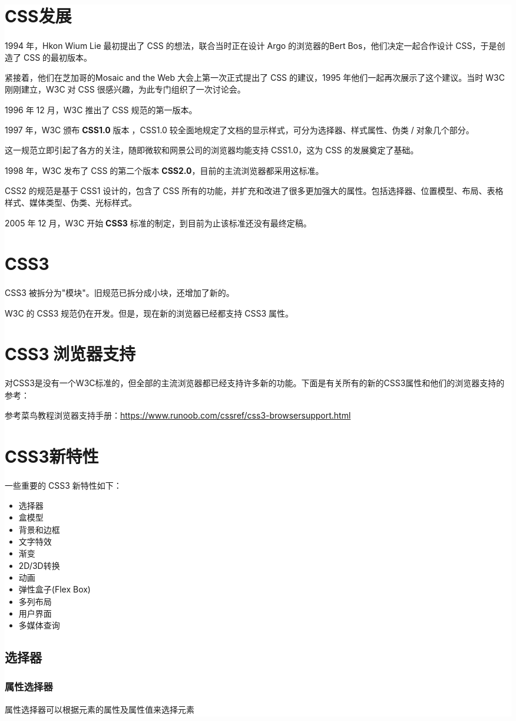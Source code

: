 # CSS发展

1994 年，Hkon Wium Lie 最初提出了 CSS 的想法，联合当时正在设计 Argo 的浏览器的Bert Bos，他们决定一起合作设计 CSS，于是创造了 CSS 的最初版本。

紧接着，他们在芝加哥的Mosaic and the Web 大会上第一次正式提出了 CSS 的建议，1995 年他们一起再次展示了这个建议。当时 W3C 刚刚建立，W3C 对 CSS 很感兴趣，为此专门组织了一次讨论会。

1996 年 12 月，W3C 推出了 CSS 规范的第一版本。

1997 年，W3C 颁布 **CSS1.0** 版本 ，CSS1.0 较全面地规定了文档的显示样式，可分为选择器、样式属性、伪类 / 对象几个部分。

这一规范立即引起了各方的关注，随即微软和网景公司的浏览器均能支持 CSS1.0，这为 CSS 的发展奠定了基础。

1998 年，W3C 发布了 CSS 的第二个版本 **CSS2.0**，目前的主流浏览器都采用这标准。

CSS2 的规范是基于 CSS1 设计的，包含了 CSS 所有的功能，并扩充和改进了很多更加强大的属性。包括选择器、位置模型、布局、表格样式、媒体类型、伪类、光标样式。

2005 年 12 月，W3C 开始 **CSS3** 标准的制定，到目前为止该标准还没有最终定稿。

# CSS3

CSS3 被拆分为"模块"。旧规范已拆分成小块，还增加了新的。

W3C 的 CSS3 规范仍在开发。但是，现在新的浏览器已经都支持 CSS3 属性。

# CSS3 浏览器支持

对CSS3是没有一个W3C标准的，但全部的主流浏览器都已经支持许多新的功能。下面是有关所有的新的CSS3属性和他们的浏览器支持的参考：

参考菜鸟教程浏览器支持手册：https://www.runoob.com/cssref/css3-browsersupport.html

# CSS3新特性

一些重要的 CSS3 新特性如下：

- 选择器
- 盒模型
- 背景和边框
- 文字特效
- 渐变
- 2D/3D转换
- 动画
- 弹性盒子(Flex Box)
- 多列布局
- 用户界面
- 多媒体查询

## 选择器

### 属性选择器

属性选择器可以根据元素的属性及属性值来选择元素
